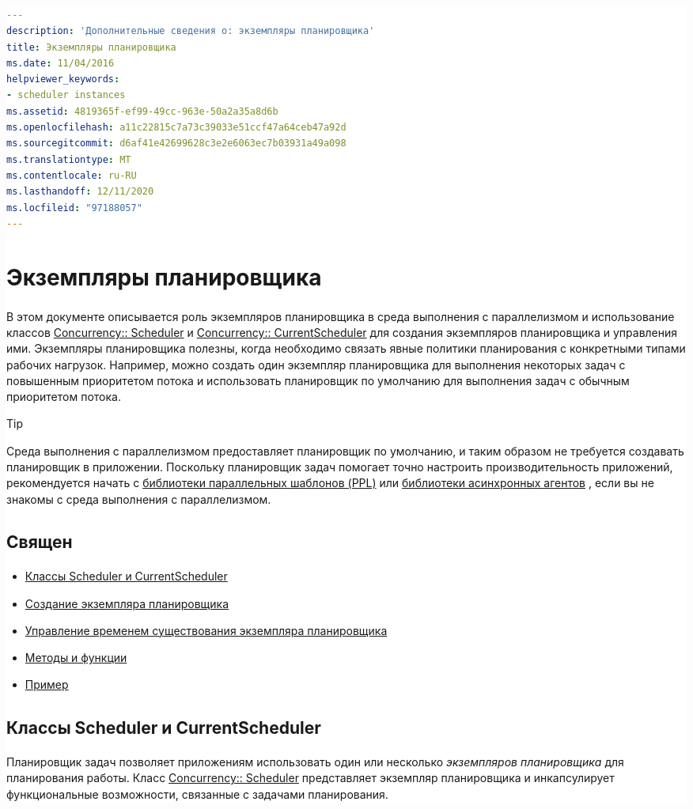 ```yaml
---
description: 'Дополнительные сведения о: экземпляры планировщика'
title: Экземпляры планировщика
ms.date: 11/04/2016
helpviewer_keywords:
- scheduler instances
ms.assetid: 4819365f-ef99-49cc-963e-50a2a35a8d6b
ms.openlocfilehash: a11c22815c7a73c39033e51ccf47a64ceb47a92d
ms.sourcegitcommit: d6af41e42699628c3e2e6063ec7b03931a49a098
ms.translationtype: MT
ms.contentlocale: ru-RU
ms.lasthandoff: 12/11/2020
ms.locfileid: "97188057"
---
```

# <a name="scheduler-instances"></a>Экземпляры планировщика

В этом документе описывается роль экземпляров планировщика в среда выполнения с параллелизмом и использование классов [Concurrency:: Scheduler](../../parallel/concrt/reference/scheduler-class.md) и [Concurrency:: CurrentScheduler](../../parallel/concrt/reference/currentscheduler-class.md) для создания экземпляров планировщика и управления ими. Экземпляры планировщика полезны, когда необходимо связать явные политики планирования с конкретными типами рабочих нагрузок. Например, можно создать один экземпляр планировщика для выполнения некоторых задач с повышенным приоритетом потока и использовать планировщик по умолчанию для выполнения задач с обычным приоритетом потока.

> [!TIP]
> Среда выполнения с параллелизмом предоставляет планировщик по умолчанию, и таким образом не требуется создавать планировщик в приложении. Поскольку планировщик задач помогает точно настроить производительность приложений, рекомендуется начать с [библиотеки параллельных шаблонов (PPL)](../../parallel/concrt/parallel-patterns-library-ppl.md) или [библиотеки асинхронных агентов](../../parallel/concrt/asynchronous-agents-library.md) , если вы не знакомы с среда выполнения с параллелизмом.

## <a name="sections"></a><a name="top"></a> Священ

- [Классы Scheduler и CurrentScheduler](#classes)

- [Создание экземпляра планировщика](#creating)

- [Управление временем существования экземпляра планировщика](#managing)

- [Методы и функции](#features)

- [Пример](#example)

## <a name="the-scheduler-and-currentscheduler-classes"></a><a name="classes"></a> Классы Scheduler и CurrentScheduler

Планировщик задач позволяет приложениям использовать один или несколько *экземпляров планировщика* для планирования работы. Класс [Concurrency:: Scheduler](../../parallel/concrt/reference/scheduler-class.md) представляет экземпляр планировщика и инкапсулирует функциональные возможности, связанные с задачами планирования.
